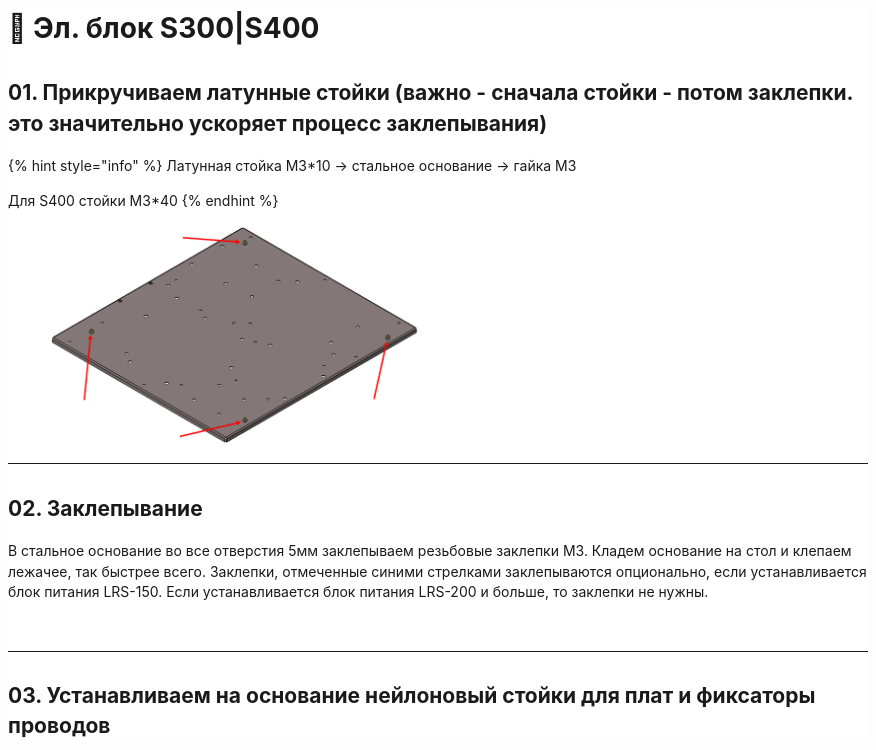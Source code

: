 # 🔌 Эл. блок S300|S400

## 01. Прикручиваем латунные стойки (важно - сначала стойки - потом заклепки. это значительно ускоряет процесс заклепывания)

{% hint style="info" %}
Латунная стойка М3\*10 -> стальное основание -> гайка М3

Для S400 стойки М3\*40
{% endhint %}

<figure><img src="../.gitbook/assets/изображение (144).png" alt="" width="375"><figcaption></figcaption></figure>

***

## 02. Заклепывание

В стальное основание во все отверстия 5мм заклепываем резьбовые заклепки М3. Кладем основание на стол и клепаем лежачее, так быстрее всего. Заклепки, отмеченные синими стрелками заклепываются опционально, если устанавливается блок питания LRS-150. Если устанавливается блок питания LRS-200 и больше, то заклепки не нужны.&#x20;

<figure><img src="https://lh7-us.googleusercontent.com/buCsXBnnDTriqtQIca7_6SVA4G9UDKNtEQSvDGBytHfTFykTeDgTdd9NhJuV_Zre9wGOUQIxJrJYY6BsOieRaQiYpS0JbFkqxDNaS6ivVeXo9FQ2Nwr0zbvkbEHgWmOB11tGuqqzklH4MYNsVvKMDo4" alt="" width="375"><figcaption></figcaption></figure>

***

## 03. Устанавливаем на основание нейлоновый стойки для плат и фиксаторы проводов
